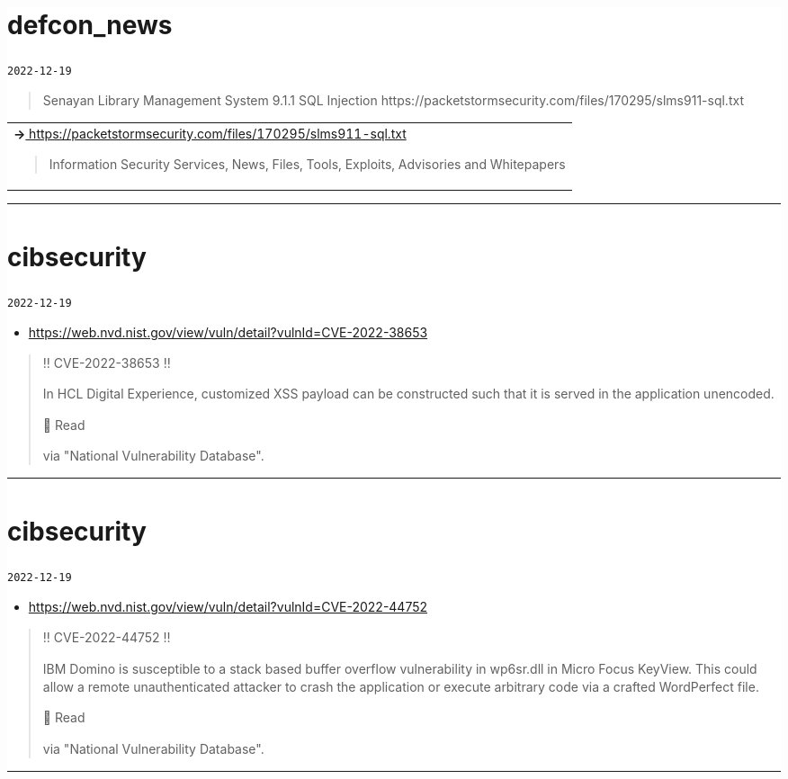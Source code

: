 # defcon_news
`2022-12-19`

<blockquote>
Senayan Library Management System 9.1.1 SQL Injection
https://packetstormsecurity.com/files/170295/slms911-sql.txt
</blockquote>

<table><tr><td><b>→</b><a href="https://packetstormsecurity.com/files/170295/slms911-sql.txt">
https://packetstormsecurity.com/files/170295/slms911-sql.txt
</a>
<blockquote>
Information Security Services, News, Files, Tools, Exploits, Advisories and Whitepapers
</blockquote>
</td></tr></table>

---

# cibsecurity
`2022-12-19`

* https://web.nvd.nist.gov/view/vuln/detail?vulnId=CVE-2022-38653

<blockquote>
‼ CVE-2022-38653 ‼

In HCL Digital Experience, customized XSS payload can be constructed such that it is served in the application unencoded.

📖 Read

via &quot;National Vulnerability Database&quot;.
</blockquote>

---

# cibsecurity
`2022-12-19`

* https://web.nvd.nist.gov/view/vuln/detail?vulnId=CVE-2022-44752

<blockquote>
‼ CVE-2022-44752 ‼

IBM Domino is susceptible to a stack based buffer overflow vulnerability in wp6sr.dll in Micro Focus KeyView. This could allow a remote unauthenticated attacker to crash the application or execute arbitrary code via a crafted WordPerfect file.

📖 Read

via &quot;National Vulnerability Database&quot;.
</blockquote>

---
